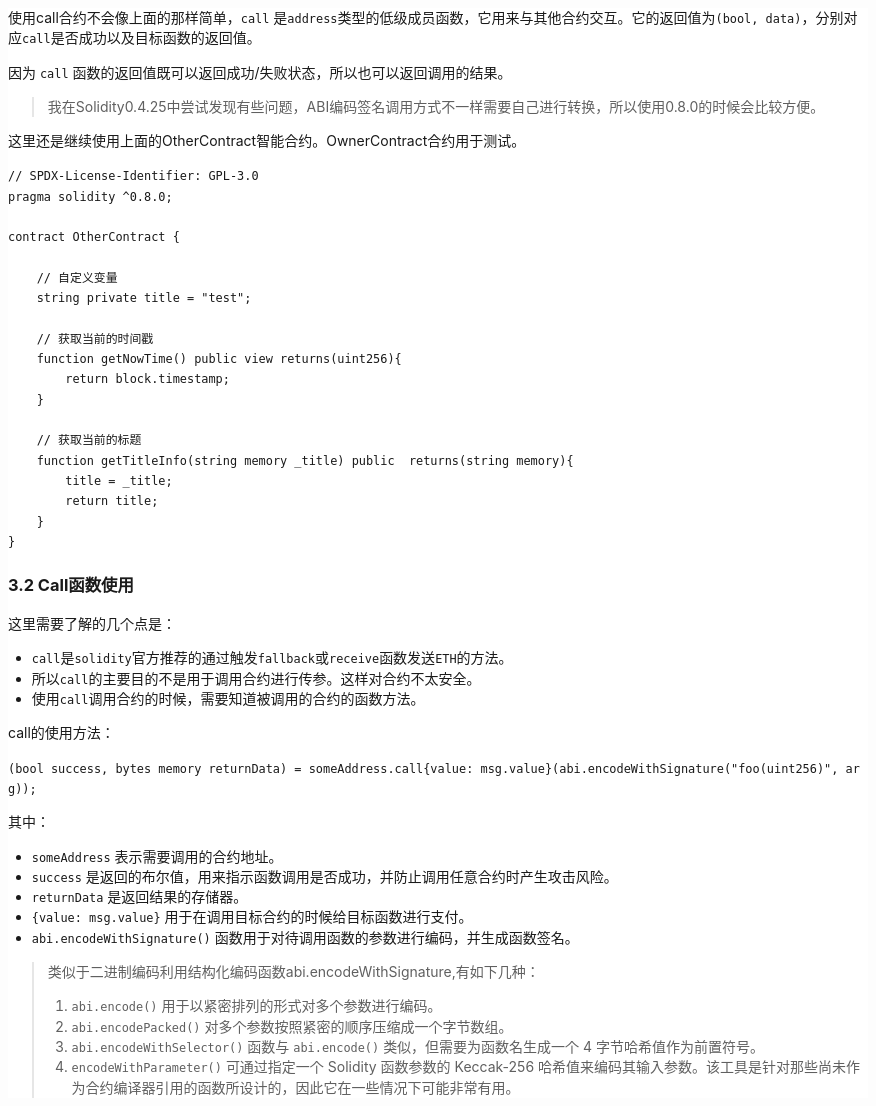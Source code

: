 使用call合约不会像上面的那样简单，`call` 是`address`类型的低级成员函数，它用来与其他合约交互。它的返回值为`(bool, data)`，分别对应`call`是否成功以及目标函数的返回值。

因为 `call` 函数的返回值既可以返回成功/失败状态，所以也可以返回调用的结果。

> 我在Solidity0.4.25中尝试发现有些问题，ABI编码签名调用方式不一样需要自己进行转换，所以使用0.8.0的时候会比较方便。

这里还是继续使用上面的OtherContract智能合约。OwnerContract合约用于测试。

```solidity
// SPDX-License-Identifier: GPL-3.0
pragma solidity ^0.8.0;

contract OtherContract {
        
    // 自定义变量
    string private title = "test";
    
    // 获取当前的时间戳
    function getNowTime() public view returns(uint256){
        return block.timestamp;
    }
    
    // 获取当前的标题
    function getTitleInfo(string memory _title) public  returns(string memory){
        title = _title;
        return title;
    }
}
```

### 3.2 Call函数使用

这里需要了解的几个点是：

- `call`是`solidity`官方推荐的通过触发`fallback`或`receive`函数发送`ETH`的方法。
- 所以`call`的主要目的不是用于调用合约进行传参。这样对合约不太安全。
- 使用`call`调用合约的时候，需要知道被调用的合约的函数方法。

call的使用方法：

```solidity
(bool success, bytes memory returnData) = someAddress.call{value: msg.value}(abi.encodeWithSignature("foo(uint256)", arg));
```

其中：

- `someAddress` 表示需要调用的合约地址。
- `success` 是返回的布尔值，用来指示函数调用是否成功，并防止调用任意合约时产生攻击风险。
- `returnData` 是返回结果的存储器。
- `{value: msg.value}` 用于在调用目标合约的时候给目标函数进行支付。
- `abi.encodeWithSignature()` 函数用于对待调用函数的参数进行编码，并生成函数签名。

> 类似于二进制编码利用结构化编码函数abi.encodeWithSignature,有如下几种：
>
> 1. `abi.encode()` 用于以紧密排列的形式对多个参数进行编码。
> 2. `abi.encodePacked()` 对多个参数按照紧密的顺序压缩成一个字节数组。
> 3. `abi.encodeWithSelector()` 函数与 `abi.encode()` 类似，但需要为函数名生成一个 4 字节哈希值作为前置符号。
> 4. `encodeWithParameter()` 可通过指定一个 Solidity 函数参数的 Keccak-256 哈希值来编码其输入参数。该工具是针对那些尚未作为合约编译器引用的函数所设计的，因此它在一些情况下可能非常有用。
